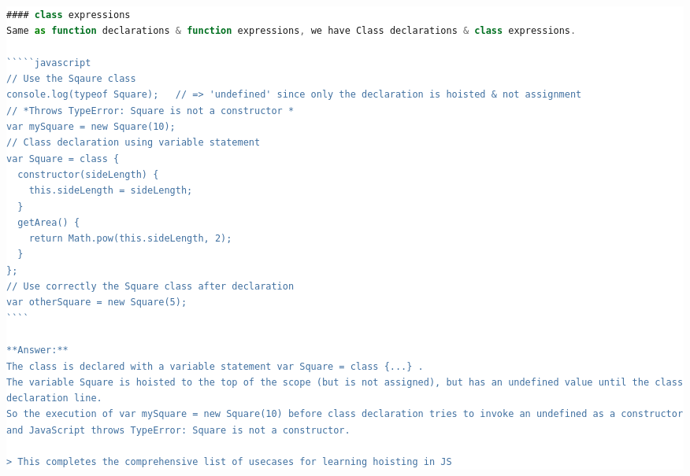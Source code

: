 `````javascript
#### class expressions
Same as function declarations & function expressions, we have Class declarations & class expressions.

`````javascript
// Use the Sqaure class
console.log(typeof Square);   // => 'undefined' since only the declaration is hoisted & not assignment
// *Throws TypeError: Square is not a constructor *
var mySquare = new Square(10);
// Class declaration using variable statement
var Square = class {
  constructor(sideLength) {
    this.sideLength = sideLength;
  }
  getArea() {
    return Math.pow(this.sideLength, 2);
  }
};
// Use correctly the Square class after declaration
var otherSquare = new Square(5);
````

**Answer:**
The class is declared with a variable statement var Square = class {...} .
The variable Square is hoisted to the top of the scope (but is not assigned), but has an undefined value until the class declaration line.
So the execution of var mySquare = new Square(10) before class declaration tries to invoke an undefined as a constructor and JavaScript throws TypeError: Square is not a constructor.

> This completes the comprehensive list of usecases for learning hoisting in JS
